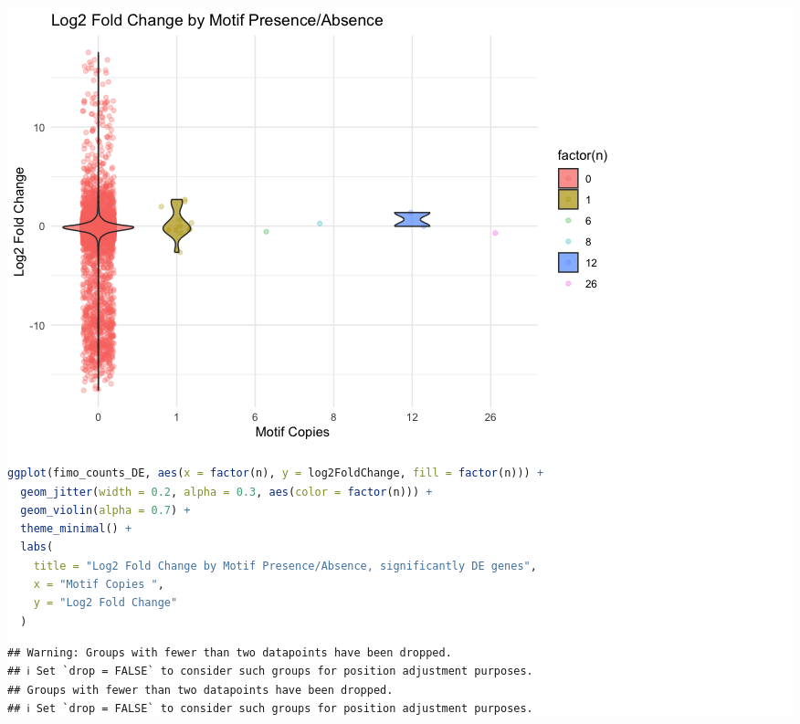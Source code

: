 ![](04-TFs_files/figure-gfm/unnamed-chunk-9-1.png)

``` r
ggplot(fimo_counts_DE, aes(x = factor(n), y = log2FoldChange, fill = factor(n))) +
  geom_jitter(width = 0.2, alpha = 0.3, aes(color = factor(n))) +
  geom_violin(alpha = 0.7) + 
  theme_minimal() +
  labs(
    title = "Log2 Fold Change by Motif Presence/Absence, significantly DE genes",
    x = "Motif Copies ",
    y = "Log2 Fold Change"
  ) 
```

    ## Warning: Groups with fewer than two datapoints have been dropped.
    ## ℹ Set `drop = FALSE` to consider such groups for position adjustment purposes.
    ## Groups with fewer than two datapoints have been dropped.
    ## ℹ Set `drop = FALSE` to consider such groups for position adjustment purposes.
